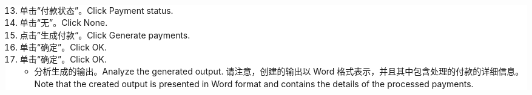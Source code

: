 13. <span data-ttu-id="47f05-178">单击“付款状态”。</span><span class="sxs-lookup"><span data-stu-id="47f05-178">Click Payment status.</span></span>
14. <span data-ttu-id="47f05-179">单击“无”。</span><span class="sxs-lookup"><span data-stu-id="47f05-179">Click None.</span></span>
15. <span data-ttu-id="47f05-180">点击”生成付款“。</span><span class="sxs-lookup"><span data-stu-id="47f05-180">Click Generate payments.</span></span>
16. <span data-ttu-id="47f05-181">单击“确定”。</span><span class="sxs-lookup"><span data-stu-id="47f05-181">Click OK.</span></span>
17. <span data-ttu-id="47f05-182">单击“确定”。</span><span class="sxs-lookup"><span data-stu-id="47f05-182">Click OK.</span></span>
    * <span data-ttu-id="47f05-183">分析生成的输出。</span><span class="sxs-lookup"><span data-stu-id="47f05-183">Analyze the generated output.</span></span> <span data-ttu-id="47f05-184">请注意，创建的输出以 Word 格式表示，并且其中包含处理的付款的详细信息。</span><span class="sxs-lookup"><span data-stu-id="47f05-184">Note that the created output is presented in Word format and contains the details of the processed payments.</span></span>  

